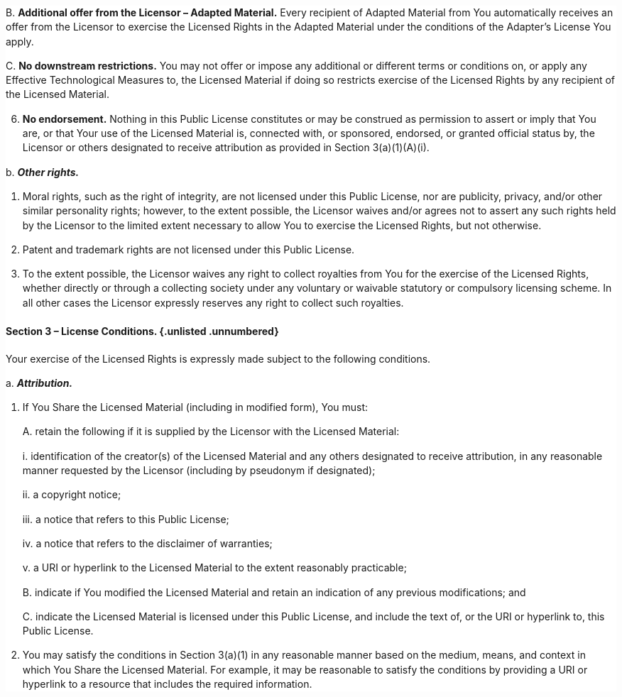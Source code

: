    B. __Additional offer from the Licensor – Adapted Material.__ Every recipient of Adapted Material from You automatically receives an offer from the Licensor to exercise the Licensed Rights in the Adapted Material under the conditions of the Adapter’s License You apply.

   C. __No downstream restrictions.__ You may not offer or impose any additional or different terms or conditions on, or apply any Effective Technological Measures to, the Licensed Material if doing so restricts exercise of the Licensed Rights by any recipient of the Licensed Material.

6. __No endorsement.__ Nothing in this Public License constitutes or may be construed as permission to assert or imply that You are, or that Your use of the Licensed Material is, connected with, or sponsored, endorsed, or granted official status by, the Licensor or others designated to receive attribution as provided in Section 3(a)(1)(A)(i).

b. ___Other rights.___

1. Moral rights, such as the right of integrity, are not licensed under this Public License, nor are publicity, privacy, and/or other similar personality rights; however, to the extent possible, the Licensor waives and/or agrees not to assert any such rights held by the Licensor to the limited extent necessary to allow You to exercise the Licensed Rights, but not otherwise.

2. Patent and trademark rights are not licensed under this Public License.

3. To the extent possible, the Licensor waives any right to collect royalties from You for the exercise of the Licensed Rights, whether directly or through a collecting society under any voluntary or waivable statutory or compulsory licensing scheme. In all other cases the Licensor expressly reserves any right to collect such royalties.

#### Section 3 – License Conditions. {.unlisted .unnumbered}

Your exercise of the Licensed Rights is expressly made subject to the following conditions.

a. ___Attribution.___

1. If You Share the Licensed Material (including in modified form), You must:

   A. retain the following if it is supplied by the Licensor with the Licensed Material:

   i. identification of the creator(s) of the Licensed Material and any others designated to receive attribution, in any reasonable manner requested by the Licensor (including by pseudonym if designated);

   ii. a copyright notice;

   iii. a notice that refers to this Public License;

   iv. a notice that refers to the disclaimer of warranties;

   v. a URI or hyperlink to the Licensed Material to the extent reasonably practicable;

   B. indicate if You modified the Licensed Material and retain an indication of any previous modifications; and

   C. indicate the Licensed Material is licensed under this Public License, and include the text of, or the URI or hyperlink to, this Public License.

2. You may satisfy the conditions in Section 3(a)(1) in any reasonable manner based on the medium, means, and context in which You Share the Licensed Material. For example, it may be reasonable to satisfy the conditions by providing a URI or hyperlink to a resource that includes the required information.
